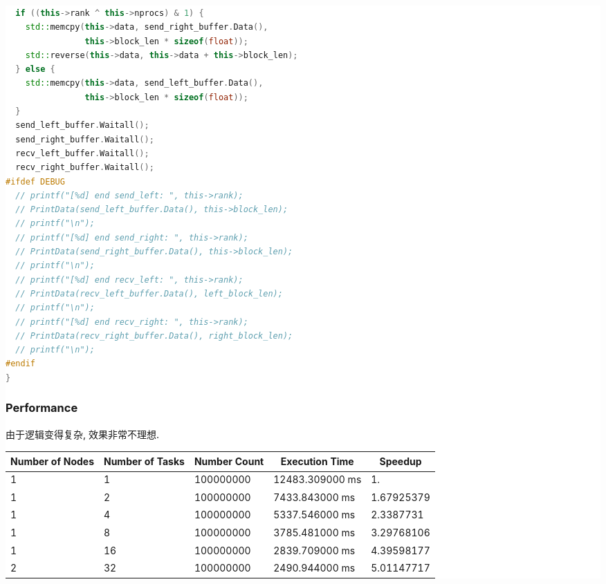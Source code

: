 ```cpp
  if ((this->rank ^ this->nprocs) & 1) {
    std::memcpy(this->data, send_right_buffer.Data(),
                this->block_len * sizeof(float));
    std::reverse(this->data, this->data + this->block_len);
  } else {
    std::memcpy(this->data, send_left_buffer.Data(),
                this->block_len * sizeof(float));
  }
  send_left_buffer.Waitall();
  send_right_buffer.Waitall();
  recv_left_buffer.Waitall();
  recv_right_buffer.Waitall();
#ifdef DEBUG
  // printf("[%d] end send_left: ", this->rank);
  // PrintData(send_left_buffer.Data(), this->block_len);
  // printf("\n");
  // printf("[%d] end send_right: ", this->rank);
  // PrintData(send_right_buffer.Data(), this->block_len);
  // printf("\n");
  // printf("[%d] end recv_left: ", this->rank);
  // PrintData(recv_left_buffer.Data(), left_block_len);
  // printf("\n");
  // printf("[%d] end recv_right: ", this->rank);
  // PrintData(recv_right_buffer.Data(), right_block_len);
  // printf("\n");
#endif
}
```

### Performance

由于逻辑变得复杂, 效果非常不理想.

| Number of Nodes | Number of Tasks | Number Count | Execution Time  | Speedup    |
|-----------------|-----------------|--------------|-----------------|------------|
| 1               | 1               | 100000000    | 12483.309000 ms | 1.         |
| 1               | 2               | 100000000    | 7433.843000 ms  | 1.67925379 |
| 1               | 4               | 100000000    | 5337.546000 ms  | 2.3387731  |
| 1               | 8               | 100000000    | 3785.481000 ms  | 3.29768106 |
| 1               | 16              | 100000000    | 2839.709000 ms  | 4.39598177 |
| 2               | 32              | 100000000    | 2490.944000 ms  | 5.01147717 |


[^6]: ["Five Lectures on CA"](http://liinwww.ira.uka.de/~thw/vl-hiroshima/slides-4.pdf) (PDF). _Liinwww.ira.uka.de_. Retrieved 2017-07-30.
[^7]: Lang, Hans Werner. ["The 0-1-principle"](http://www.iti.fh-flensburg.de/lang/algorithmen/sortieren/networks/nulleinsen.htm). _Iti.fh-flensburg.de_. Retrieved 30 July 2017.
[^8]: ["Distributed Sorting"](http://www.net.t-labs.tu-berlin.de/~stefan/netalg13-9-sort.pdf) (PDF). _Net.t-labs.tu-berlin.de_. Retrieved 2017-07-30.
